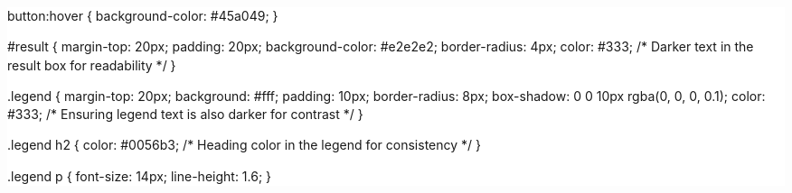button:hover {
    background-color: #45a049;
}

#result {
    margin-top: 20px;
    padding: 20px;
    background-color: #e2e2e2;
    border-radius: 4px;
    color: #333; /* Darker text in the result box for readability */
}

.legend {
    margin-top: 20px;
    background: #fff;
    padding: 10px;
    border-radius: 8px;
    box-shadow: 0 0 10px rgba(0, 0, 0, 0.1);
    color: #333; /* Ensuring legend text is also darker for contrast */
}

.legend h2 {
    color: #0056b3; /* Heading color in the legend for consistency */
}

.legend p {
    font-size: 14px;
    line-height: 1.6;
}
</style>
<script>
async function predictPrice() {
    const carat = document.getElementById('carat').value;
    const cut = document.getElementById('cut').value;
    const color = document.getElementById('color').value;
    const clarity = document.getElementById('clarity').value;
    const depth = document.getElementById('depth').value;
    const table = document.getElementById('table').value;
    const x = document.getElementById('x').value;
    const y = document.getElementById('y').value;
    const z = document.getElementById('z').value;
    const data = {
        carat: parseFloat(carat),
        cut: cut,
        color: color,
        clarity: clarity,
        depth: parseFloat(depth),
        table: parseFloat(table),
        x: parseFloat(x),
        y: parseFloat(y),
        z: parseFloat(z)
    };
    const response = await fetch('http://127.0.0.1:8059/api/diamond/predict', {
        method: 'POST',
        headers: {
            'Content-Type': 'application/json'
        },
        body: JSON.stringify(data)
    });
